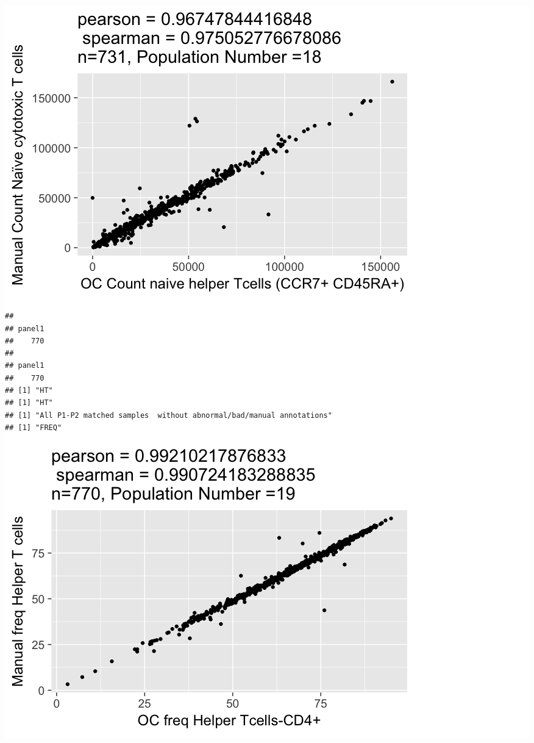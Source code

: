 ![](latestComps_SS_CD8_CD14_V5_files/figure-html/setup-124.png)

```
## 
## panel1 
##    770 
## 
## panel1 
##    770 
## [1] "HT"
## [1] "HT"
## [1] "All P1-P2 matched samples  without abnormal/bad/manual annotations"
## [1] "FREQ"
```

![](latestComps_SS_CD8_CD14_V5_files/figure-html/setup-125.png)